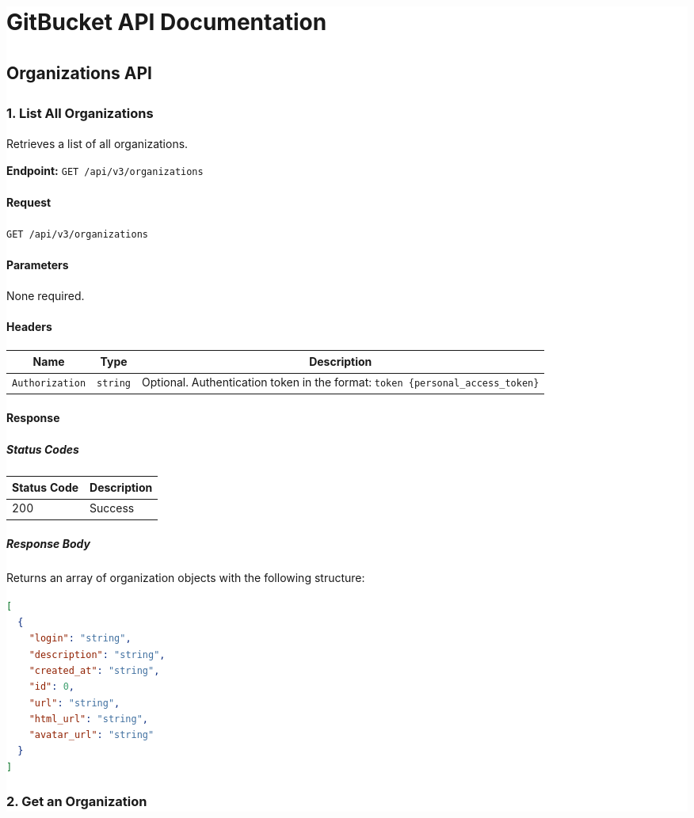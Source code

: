 # GitBucket API Documentation

## Organizations API

### 1. List All Organizations

Retrieves a list of all organizations.

**Endpoint:** `GET /api/v3/organizations`

#### Request

```
GET /api/v3/organizations
```

#### Parameters

None required.

#### Headers

| Name | Type | Description |
|------|------|-------------|
| `Authorization` | `string` | Optional. Authentication token in the format: `token {personal_access_token}` |

#### Response

##### Status Codes

| Status Code | Description |
|-------------|-------------|
| 200 | Success |

##### Response Body

Returns an array of organization objects with the following structure:

```json
[
  {
    "login": "string",
    "description": "string",
    "created_at": "string",
    "id": 0,
    "url": "string",
    "html_url": "string",
    "avatar_url": "string"
  }
]
```

### 2. Get an Organization

